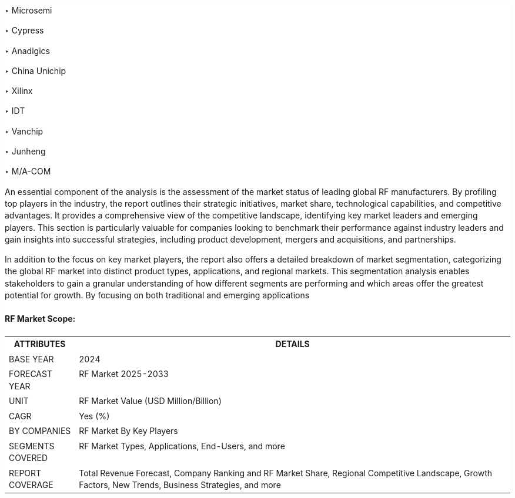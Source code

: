 ‣ Microsemi

‣ Cypress

‣ Anadigics

‣ China Unichip

‣ Xilinx

‣ IDT

‣ Vanchip

‣ Junheng

‣ M/A-COM

An essential component of the analysis is the assessment of the market status of leading global RF manufacturers. By profiling top players in the industry, the report outlines their strategic initiatives, market share, technological capabilities, and competitive advantages. It provides a comprehensive view of the competitive landscape, identifying key market leaders and emerging players. This section is particularly valuable for companies looking to benchmark their performance against industry leaders and gain insights into successful strategies, including product development, mergers and acquisitions, and partnerships.

In addition to the focus on key market players, the report also offers a detailed breakdown of market segmentation, categorizing the global RF market into distinct product types, applications, and regional markets. This segmentation analysis enables stakeholders to gain a granular understanding of how different segments are performing and which areas offer the greatest potential for growth. By focusing on both traditional and emerging applications

<h4>RF Market Scope:</h4>
<table>
<tr>
<th>ATTRIBUTES</th>
<th>DETAILS</th>
</tr>
<tr>
<td>BASE YEAR</td>
<td>2024</td>
</tr>
<tr>
<td>FORECAST YEAR</td>
<td>RF Market 2025-2033</td>
</tr>
<tr>
<td>UNIT</td>
<td>RF Market Value (USD Million/Billion)</td>
<tr>
<td>CAGR</td>
<td>Yes (%)</td>
</tr>
</tr>
<tr>
<td>BY COMPANIES</td>
<td>RF Market By Key Players</td>
</tr>
<tr>
<td>SEGMENTS COVERED</td>
<td>RF Market Types, Applications, End-Users, and more</td>
</tr>
<tr>
<td>REPORT COVERAGE</td>
<td>Total Revenue Forecast, Company Ranking and RF Market Share, Regional Competitive Landscape, Growth Factors, New Trends, Business Strategies, and more</td>
</tr>
<tr>